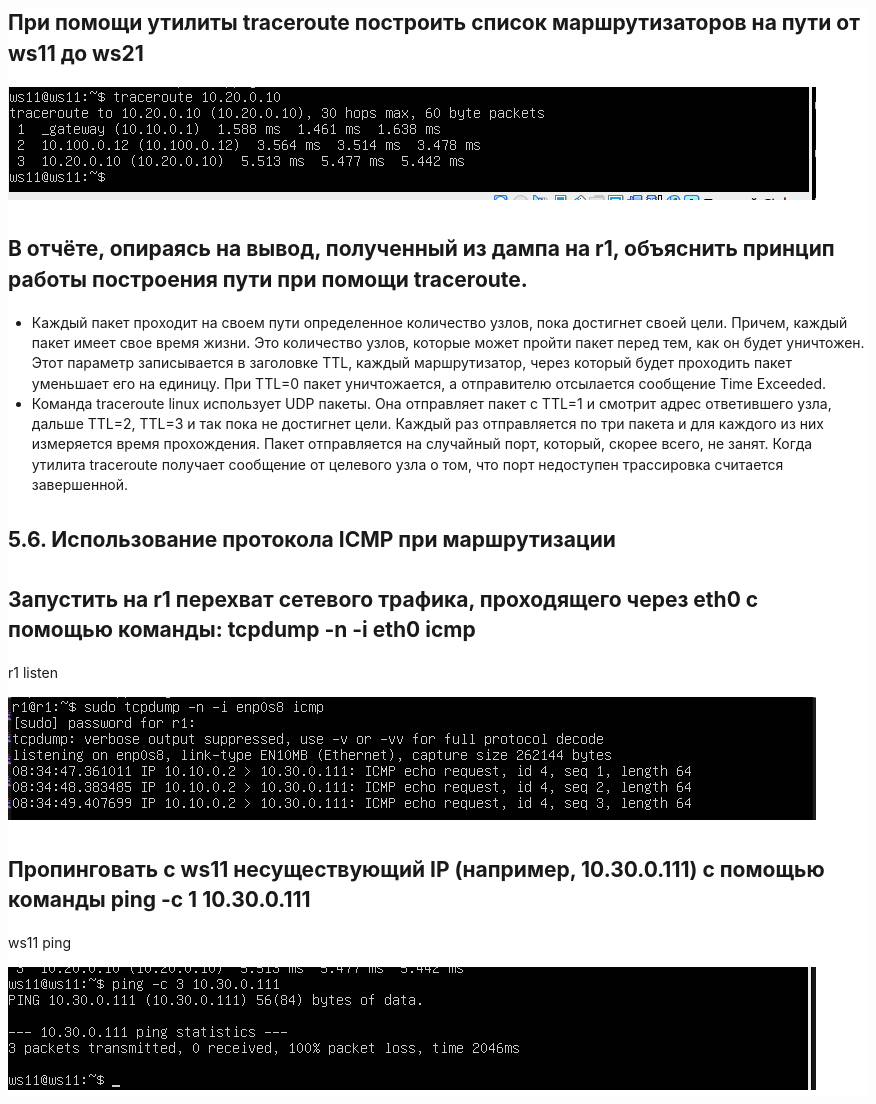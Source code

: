 ## При помощи утилиты traceroute построить список маршрутизаторов на пути от ws11 до ws21

![part2](/src/screen/83.png)

## В отчёте, опираясь на вывод, полученный из дампа на r1, объяснить принцип работы построения пути при помощи traceroute.

- Каждый пакет проходит на своем пути определенное количество узлов, пока достигнет своей цели. Причем, каждый пакет имеет свое время жизни. Это количество узлов, которые может пройти пакет перед тем, как он будет уничтожен. Этот параметр записывается в заголовке TTL, каждый маршрутизатор, через который будет проходить пакет уменьшает его на единицу. При TTL=0 пакет уничтожается, а отправителю отсылается сообщение Time Exceeded.
- Команда traceroute linux использует UDP пакеты. Она отправляет пакет с TTL=1 и смотрит адрес ответившего узла, дальше TTL=2, TTL=3 и так пока не достигнет цели. Каждый раз отправляется по три пакета и для каждого из них измеряется время прохождения. Пакет отправляется на случайный порт, который, скорее всего, не занят. Когда утилита traceroute получает сообщение от целевого узла о том, что порт недоступен трассировка считается завершенной.

## 5.6. Использование протокола ICMP при маршрутизации

## Запустить на r1 перехват сетевого трафика, проходящего через eth0 с помощью команды: tcpdump -n -i eth0 icmp

r1 listen

![part2](/src/screen/84.png)

## Пропинговать с ws11 несуществующий IP (например, 10.30.0.111) с помощью команды ping -c 1 10.30.0.111

ws11 ping

![part2](/src/screen/85.png)
